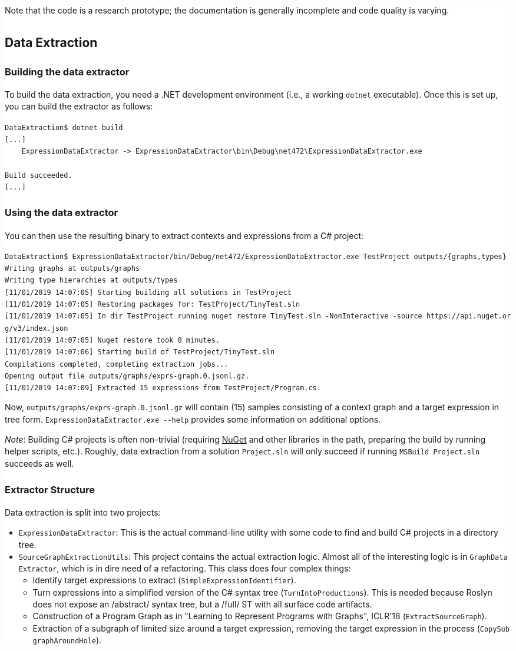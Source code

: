 Note that the code is a research prototype; the documentation is generally
incomplete and code quality is varying.

## Data Extraction
### Building the data extractor
To build the data extraction, you need a .NET development environment (i.e.,
a working `dotnet` executable). Once this is set up, you can build the 
extractor as follows:
```
DataExtraction$ dotnet build
[...]
    ExpressionDataExtractor -> ExpressionDataExtractor\bin\Debug\net472\ExpressionDataExtractor.exe

Build succeeded.
[...]
```

### Using the data extractor
You can then use the resulting binary to extract contexts and expressions from
a C# project:
```
DataExtraction$ ExpressionDataExtractor/bin/Debug/net472/ExpressionDataExtractor.exe TestProject outputs/{graphs,types}
Writing graphs at outputs/graphs
Writing type hierarchies at outputs/types
[11/01/2019 14:07:05] Starting building all solutions in TestProject
[11/01/2019 14:07:05] Restoring packages for: TestProject/TinyTest.sln
[11/01/2019 14:07:05] In dir TestProject running nuget restore TinyTest.sln -NonInteractive -source https://api.nuget.org/v3/index.json
[11/01/2019 14:07:05] Nuget restore took 0 minutes.
[11/01/2019 14:07:06] Starting build of TestProject/TinyTest.sln
Compilations completed, completing extraction jobs...
Opening output file outputs/graphs/exprs-graph.0.jsonl.gz.
[11/01/2019 14:07:09] Extracted 15 expressions from TestProject/Program.cs.
```
Now, `outputs/graphs/exprs-graph.0.jsonl.gz` will contain (15) samples
consisting of a context graph and a target expression in tree form.
`ExpressionDataExtractor.exe --help` provides some information on
additional options.

*Note*: Building C# projects is often non-trivial (requiring [NuGet](https://www.nuget.org/)
and other libraries in the
path, preparing the build by running helper scripts, etc.). Roughly, data
extraction from a solution `Project.sln` will only succeed if running 
`MSBuild Project.sln` succeeds as well.

### Extractor Structure
Data extraction is split into two projects:
* `ExpressionDataExtractor`: This is the actual command-line utility with
  some code to find and build C# projects in a directory tree.
* `SourceGraphExtractionUtils`: This project contains the actual extraction
  logic. Almost all of the interesting logic is in `GraphDataExtractor`, which
  is in dire need of a refactoring. This class does four complex things:
    - Identify target expressions to extract (`SimpleExpressionIdentifier`).
    - Turn expressions into a simplified version of the C# syntax tree
      (`TurnIntoProductions`). This is needed because Roslyn does not expose an
      /abstract/ syntax tree, but a /full/ ST with all surface code artifacts.
    - Construction of a Program Graph as in "Learning to Represent Programs
      with Graphs", ICLR'18 (`ExtractSourceGraph`).
    - Extraction of a subgraph of limited size around a target expression,
      removing the target expression in the process (`CopySubgraphAroundHole`).
  